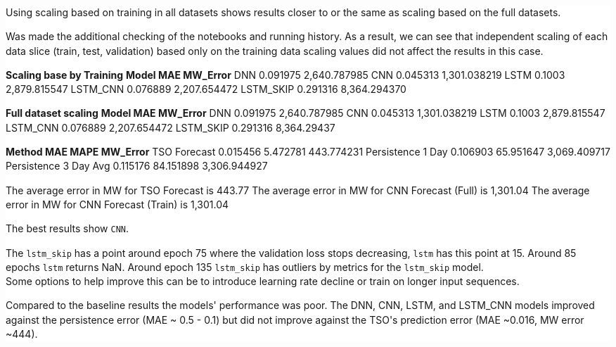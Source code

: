 Using scaling based on training in all datasets shows results closer to or the same as scaling based on the full datasets. 

Was made the additional checking of the notebooks and running history. As a result, we can see that independent scaling of each data slice (train, test, validation) based only on the training data scaling values did not affect the results in this case.

**Scaling base by Training**
**Model          MAE          MW_Error**
DNN            0.091975  2,640.787985
CNN            0.045313  1,301.038219
LSTM           0.1003      2,879.815547
LSTM_CNN  0.076889  2,207.654472
LSTM_SKIP   0.291316  8,364.294370

**Full dataset scaling**
**Model          MAE          MW_Error**
DNN            0.091975   2,640.787985
CNN            0.045313   1,301.038219
LSTM           0.1003       2,879.815547
LSTM_CNN  0.076889   2,207.654472
LSTM_SKIP   0.291316   8,364.29437

**Method                        MAE           MAPE           MW_Error**
TSO Forecast                0.015456    5.472781      443.774231
Persistence 1 Day         0.106903    65.951647    3,069.409717
Persistence 3 Day Avg  0.115176    84.151898    3,306.944927

The average error in MW for TSO Forecast is 443.77
The average error in MW for CNN Forecast (Full) is 1,301.04
The average error in MW for CNN Forecast (Train) is 1,301.04

The best results show `CNN`. 

The `lstm_skip` has a point around epoch 75 where the validation loss stops decreasing, `lstm` has this point at 15. Around 85 epochs `lstm` returns NaN. Around epoch 135 `lstm_skip` has outliers by metrics for the `lstm_skip` model.  
Some options to help improve this can be to introduce learning rate decline or train on longer input sequences.

Compared to the baseline results the models' performance was poor. The DNN, CNN, LSTM, and LSTM_CNN models improved against the persistence error (MAE ~ 0.5 - 0.1) but did not improve against the TSO's prediction error (MAE ~0.016, MW error ~444).
